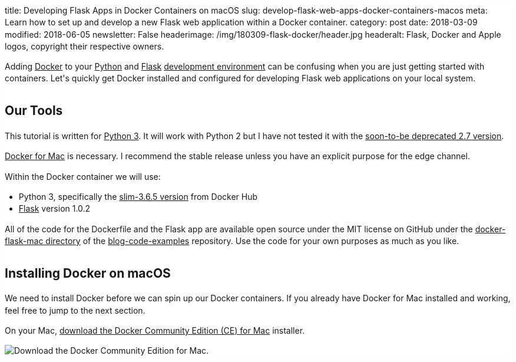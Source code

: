title: Developing Flask Apps in Docker Containers on macOS
slug: develop-flask-web-apps-docker-containers-macos
meta: Learn how to set up and develop a new Flask web application within a Docker container.
category: post
date: 2018-03-09
modified: 2018-06-05
newsletter: False
headerimage: /img/180309-flask-docker/header.jpg
headeralt: Flask, Docker and Apple logos, copyright their respective owners.


Adding [Docker](/docker.html) to your [Python](/why-use-python.html) and 
[Flask](/flask.html) [development environment](/development-environments.html) 
can be confusing when you are just getting started with containers. Let's 
quickly get Docker installed and configured for developing Flask web 
applications on your local system.


## Our Tools
This tutorial is written for [Python 3](/python-2-or-3.html). It will work with
Python 2 but I have not tested it with the 
[soon-to-be deprecated 2.7 version](https://pythonclock.org/). 

[Docker for Mac](https://docs.docker.com/docker-for-mac/install/) is necessary.
I recommend the stable release unless you have an explicit purpose for the edge 
channel.

Within the Docker container we will use:

* Python 3, specifically the
  [slim-3.6.5 version](https://hub.docker.com/r/library/python/tags/)
  from Docker Hub
* [Flask](/flask.html) version 1.0.2

All of the code for the Dockerfile and the Flask app are available open source
under the MIT license on GitHub under the 
[docker-flask-mac directory](https://github.com/fullstackpython/blog-code-examples/tree/master/docker-flask-mac)
of the
[blog-code-examples](https://github.com/fullstackpython/blog-code-examples)
repository. Use the code for your own purposes as much as you like.


## Installing Docker on macOS
We need to install Docker before we can spin up our Docker containers. If you
already have Docker for Mac installed and working, feel free to jump to the
next section.

On your Mac, 
[download the Docker Community Edition (CE) for Mac](https://www.docker.com/community-edition#/download)
installer.

<img src="/img/180309-flask-docker/docker-ce.jpg" width="100%" 
 class="shot rnd" alt="Download the Docker Community Edition for Mac.">
